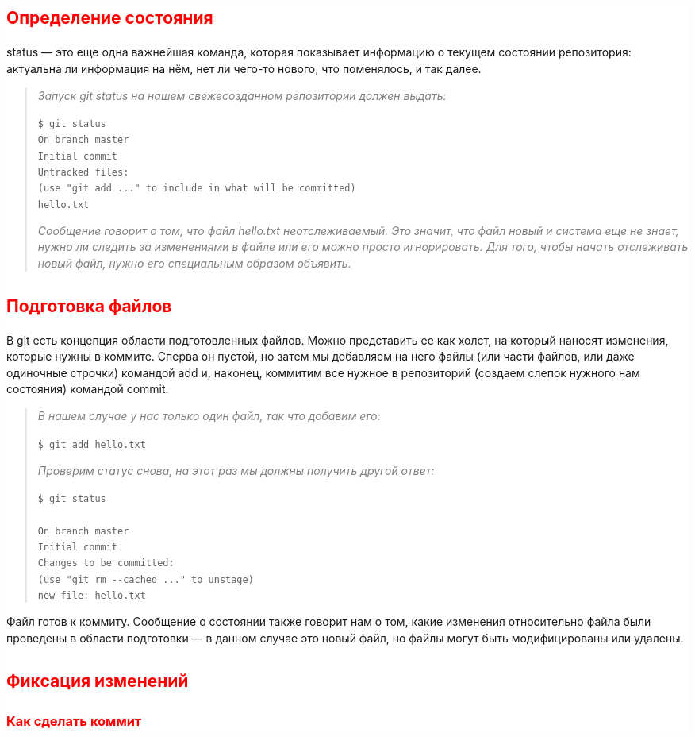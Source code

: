 ## <span style="color:red">Определение состояния</span>

status — это еще одна важнейшая команда, которая показывает информацию о текущем состоянии репозитория: актуальна ли информация на нём, нет ли чего-то нового, что поменялось, и так далее. 

><span style="color:grey">*Запуск git status на нашем свежесозданном репозитории должен выдать:*</span>
>```
>$ git status
>On branch master
>Initial commit
>Untracked files:
>(use "git add ..." to include in what will be committed)
>hello.txt
>```
><span style="color:grey">*Сообщение говорит о том, что файл hello.txt неотслеживаемый. Это значит, что файл новый и система еще не знает, нужно ли следить за изменениями в файле или его можно просто игнорировать. Для того, чтобы начать отслеживать новый файл, нужно его специальным образом объявить.*</span>

## <span style="color:red">Подготовка файлов</span>

В git есть концепция области подготовленных файлов. Можно представить ее как холст, на который наносят изменения, которые нужны в коммите. Сперва он пустой, но затем мы добавляем на него файлы (или части файлов, или даже одиночные строчки) командой add и, наконец, коммитим все нужное в репозиторий (создаем слепок нужного нам состояния) командой commit.

><span style="color:grey"> *В нашем случае у нас только один файл, так что добавим его:*</span>
>
>```
>$ git add hello.txt 
>```
><span style="color:grey">*Проверим статус снова, на этот раз мы должны получить другой ответ:*</span>
>
>```
>$ git status
>
>On branch master
>Initial commit
>Changes to be committed:
>(use "git rm --cached ..." to unstage)
>new file: hello.txt


Файл готов к коммиту. Сообщение о состоянии также говорит нам о том, какие изменения относительно файла были проведены в области подготовки — в данном случае это новый файл, но файлы могут быть модифицированы или удалены.

## <span style="color:red">Фиксация изменений</span>
### <span style="color:red">Как сделать коммит</span>
